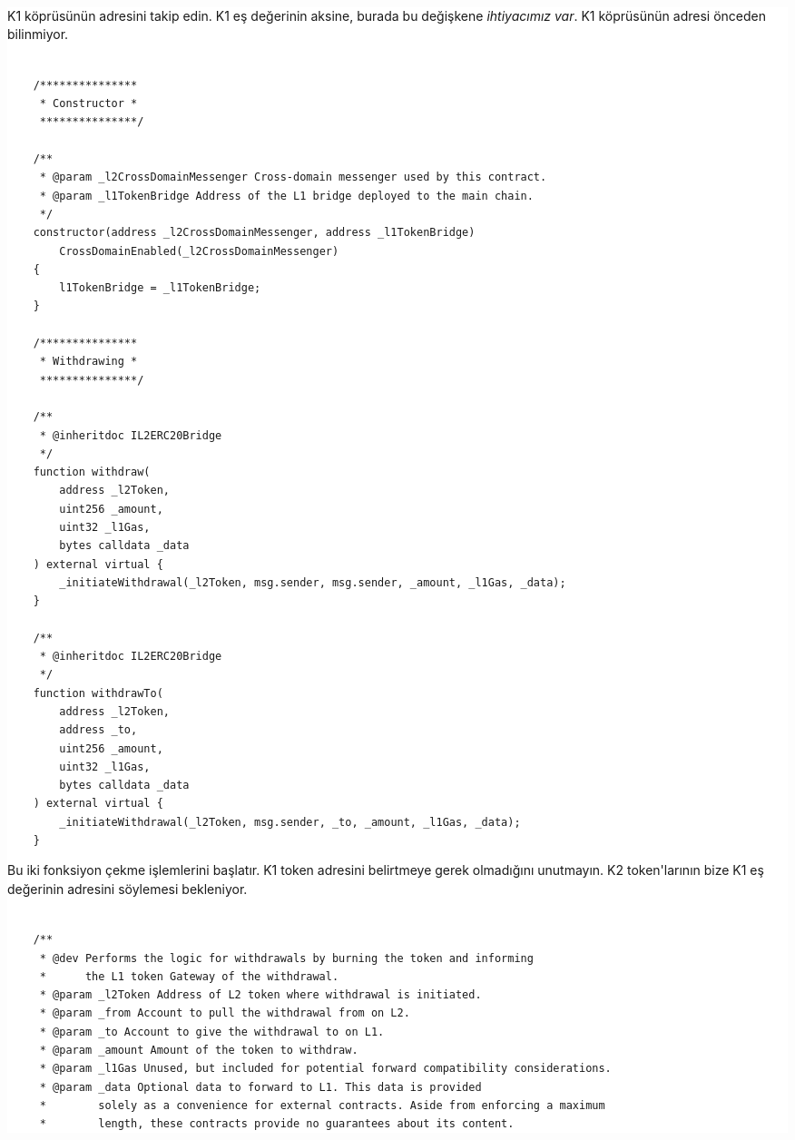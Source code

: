 K1 köprüsünün adresini takip edin. K1 eş değerinin aksine, burada bu değişkene _ihtiyacımız var_. K1 köprüsünün adresi önceden bilinmiyor.

```solidity

    /***************
     * Constructor *
     ***************/

    /**
     * @param _l2CrossDomainMessenger Cross-domain messenger used by this contract.
     * @param _l1TokenBridge Address of the L1 bridge deployed to the main chain.
     */
    constructor(address _l2CrossDomainMessenger, address _l1TokenBridge)
        CrossDomainEnabled(_l2CrossDomainMessenger)
    {
        l1TokenBridge = _l1TokenBridge;
    }

    /***************
     * Withdrawing *
     ***************/

    /**
     * @inheritdoc IL2ERC20Bridge
     */
    function withdraw(
        address _l2Token,
        uint256 _amount,
        uint32 _l1Gas,
        bytes calldata _data
    ) external virtual {
        _initiateWithdrawal(_l2Token, msg.sender, msg.sender, _amount, _l1Gas, _data);
    }

    /**
     * @inheritdoc IL2ERC20Bridge
     */
    function withdrawTo(
        address _l2Token,
        address _to,
        uint256 _amount,
        uint32 _l1Gas,
        bytes calldata _data
    ) external virtual {
        _initiateWithdrawal(_l2Token, msg.sender, _to, _amount, _l1Gas, _data);
    }
```

Bu iki fonksiyon çekme işlemlerini başlatır. K1 token adresini belirtmeye gerek olmadığını unutmayın. K2 token'larının bize K1 eş değerinin adresini söylemesi bekleniyor.

```solidity

    /**
     * @dev Performs the logic for withdrawals by burning the token and informing
     *      the L1 token Gateway of the withdrawal.
     * @param _l2Token Address of L2 token where withdrawal is initiated.
     * @param _from Account to pull the withdrawal from on L2.
     * @param _to Account to give the withdrawal to on L1.
     * @param _amount Amount of the token to withdraw.
     * @param _l1Gas Unused, but included for potential forward compatibility considerations.
     * @param _data Optional data to forward to L1. This data is provided
     *        solely as a convenience for external contracts. Aside from enforcing a maximum
     *        length, these contracts provide no guarantees about its content.
```
